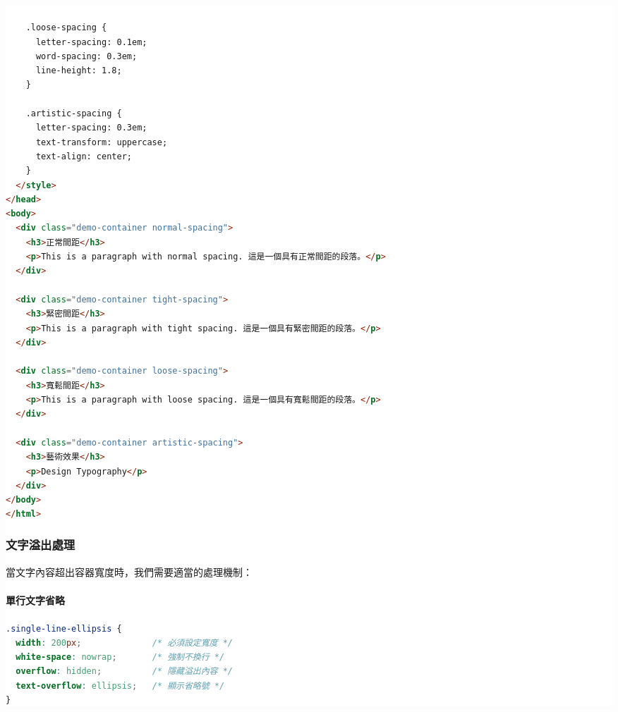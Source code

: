 ```html index.html
    
    .loose-spacing {
      letter-spacing: 0.1em;
      word-spacing: 0.3em;
      line-height: 1.8;
    }
    
    .artistic-spacing {
      letter-spacing: 0.3em;
      text-transform: uppercase;
      text-align: center;
    }
  </style>
</head>
<body>
  <div class="demo-container normal-spacing">
    <h3>正常間距</h3>
    <p>This is a paragraph with normal spacing. 這是一個具有正常間距的段落。</p>
  </div>
  
  <div class="demo-container tight-spacing">
    <h3>緊密間距</h3>
    <p>This is a paragraph with tight spacing. 這是一個具有緊密間距的段落。</p>
  </div>
  
  <div class="demo-container loose-spacing">
    <h3>寬鬆間距</h3>
    <p>This is a paragraph with loose spacing. 這是一個具有寬鬆間距的段落。</p>
  </div>
  
  <div class="demo-container artistic-spacing">
    <h3>藝術效果</h3>
    <p>Design Typography</p>
  </div>
</body>
</html>
```

### 文字溢出處理

當文字內容超出容器寬度時，我們需要適當的處理機制：

#### 單行文字省略

```css
.single-line-ellipsis {
  width: 200px;              /* 必須設定寬度 */
  white-space: nowrap;       /* 強制不換行 */
  overflow: hidden;          /* 隱藏溢出內容 */
  text-overflow: ellipsis;   /* 顯示省略號 */
}
```

